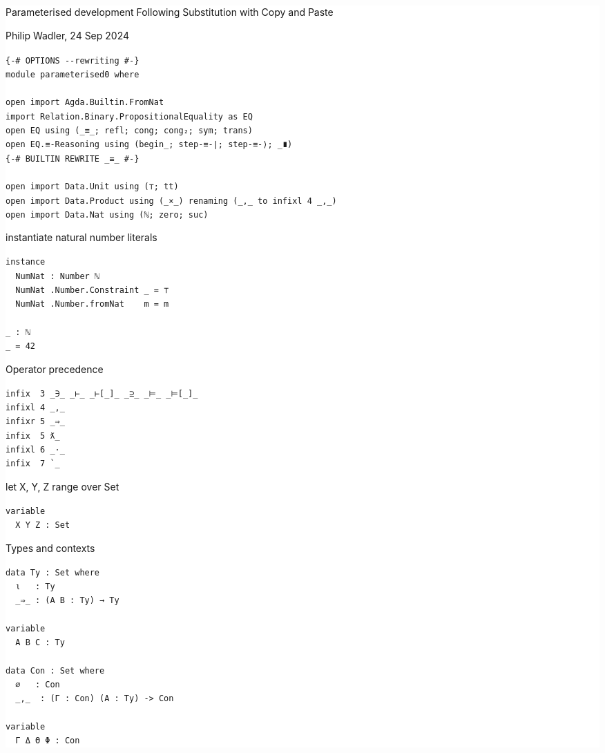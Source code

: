 Parameterised development
Following Substitution with Copy and Paste

Philip Wadler, 24 Sep 2024
```
{-# OPTIONS --rewriting #-}
module parameterised0 where

open import Agda.Builtin.FromNat
import Relation.Binary.PropositionalEquality as EQ
open EQ using (_≡_; refl; cong; cong₂; sym; trans)
open EQ.≡-Reasoning using (begin_; step-≡-∣; step-≡-⟩; _∎)
{-# BUILTIN REWRITE _≡_ #-}

open import Data.Unit using (⊤; tt)
open import Data.Product using (_×_) renaming (_,_ to infixl 4 _,_)
open import Data.Nat using (ℕ; zero; suc)
```

instantiate natural number literals
```
instance
  NumNat : Number ℕ
  NumNat .Number.Constraint _ = ⊤
  NumNat .Number.fromNat    m = m

_ : ℕ
_ = 42
```

Operator precedence
```
infix  3 _∋_ _⊢_ _⊢[_]_ _⊇_ _⊨_ _⊨[_]_
infixl 4 _,_
infixr 5 _⇒_
infix  5 ƛ_
infixl 6 _·_
infix  7 `_
```

let X, Y, Z range over Set
```
variable
  X Y Z : Set
```

Types and contexts
```
data Ty : Set where
  ι   : Ty
  _⇒_ : (A B : Ty) → Ty

variable
  A B C : Ty

data Con : Set where
  ∅   : Con
  _,_  : (Γ : Con) (A : Ty) -> Con

variable
  Γ Δ Θ Φ : Con
```
